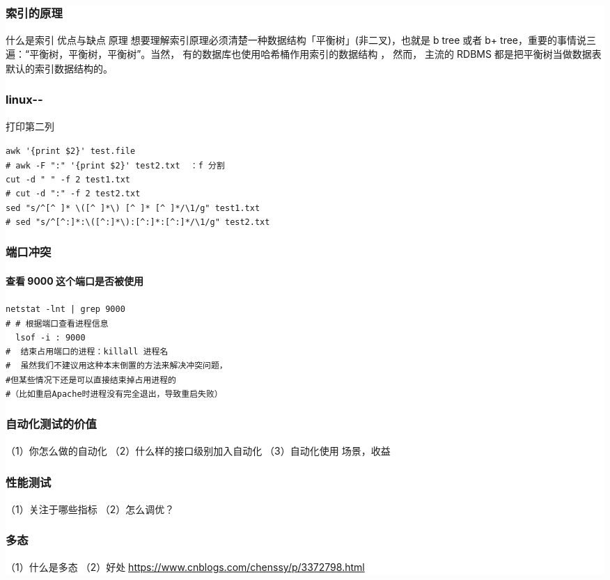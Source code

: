 ### 索引的原理

什么是索引
优点与缺点
原理
想要理解索引原理必须清楚一种数据结构「平衡树」(非二叉)，也就是 b tree 或者 b+ tree，重要的事情说三遍：“平衡树，平衡树，平衡树”。当然， 有的数据库也使用哈希桶作用索引的数据结构 ， 然而， 主流的 RDBMS 都是把平衡树当做数据表默认的索引数据结构的。

### linux--

打印第二列

```
awk '{print $2}' test.file
# awk -F ":" '{print $2}' test2.txt  ：f 分割
cut -d " " -f 2 test1.txt
# cut -d ":" -f 2 test2.txt 
sed "s/^[^ ]* \([^ ]*\) [^ ]* [^ ]*/\1/g" test1.txt 
# sed "s/^[^:]*:\([^:]*\):[^:]*:[^:]*/\1/g" test2.txt
```

### 端口冲突

#### 查看 9000 这个端口是否被使用

```
netstat -lnt | grep 9000 
# # 根据端口查看进程信息
  lsof -i : 9000
#  结束占用端口的进程：killall 进程名
#  虽然我们不建议用这种本末倒置的方法来解决冲突问题，
#但某些情况下还是可以直接结束掉占用进程的
#（比如重启Apache时进程没有完全退出，导致重启失败）
```

### 自动化测试的价值

（1）你怎么做的自动化
（2）什么样的接口级别加入自动化
（3）自动化使用 场景，收益

### 性能测试

（1）关注于哪些指标
（2）怎么调优？

### 多态

（1）什么是多态
（2）好处
https://www.cnblogs.com/chenssy/p/3372798.html


